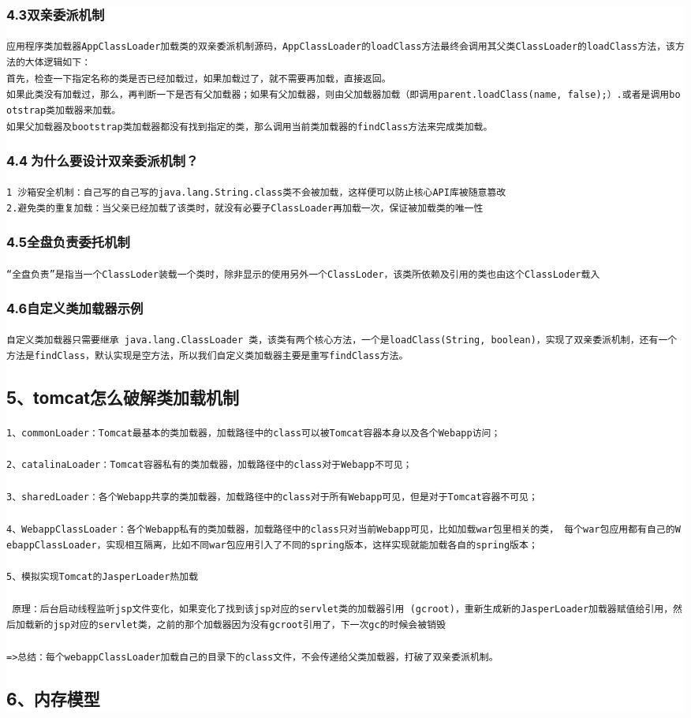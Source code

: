 ### 4.3双亲委派机制

```
应用程序类加载器AppClassLoader加载类的双亲委派机制源码，AppClassLoader的loadClass方法最终会调用其父类ClassLoader的loadClass方法，该方法的大体逻辑如下：
首先，检查一下指定名称的类是否已经加载过，如果加载过了，就不需要再加载，直接返回。
如果此类没有加载过，那么，再判断一下是否有父加载器；如果有父加载器，则由父加载器加载（即调用parent.loadClass(name, false);）.或者是调用bootstrap类加载器来加载。
如果父加载器及bootstrap类加载器都没有找到指定的类，那么调用当前类加载器的findClass方法来完成类加载。
```

### 4.4 为什么要设计双亲委派机制？

```
1 沙箱安全机制：自己写的自己写的java.lang.String.class类不会被加载，这样便可以防止核心API库被随意篡改
2.避免类的重复加载：当父亲已经加载了该类时，就没有必要子ClassLoader再加载一次，保证被加载类的唯一性
```

### 4.5全盘负责委托机制

```
“全盘负责”是指当一个ClassLoder装载一个类时，除非显示的使用另外一个ClassLoder，该类所依赖及引用的类也由这个ClassLoder载入
```

### 4.6自定义类加载器示例

```
自定义类加载器只需要继承 java.lang.ClassLoader 类，该类有两个核心方法，一个是loadClass(String, boolean)，实现了双亲委派机制，还有一个方法是findClass，默认实现是空方法，所以我们自定义类加载器主要是重写findClass方法。
```

## 5、tomcat怎么破解类加载机制

```
1、commonLoader：Tomcat最基本的类加载器，加载路径中的class可以被Tomcat容器本身以及各个Webapp访问；

2、catalinaLoader：Tomcat容器私有的类加载器，加载路径中的class对于Webapp不可见；

3、sharedLoader：各个Webapp共享的类加载器，加载路径中的class对于所有Webapp可见，但是对于Tomcat容器不可见；

4、WebappClassLoader：各个Webapp私有的类加载器，加载路径中的class只对当前Webapp可见，比如加载war包里相关的类， 每个war包应用都有自己的WebappClassLoader，实现相互隔离，比如不同war包应用引入了不同的spring版本，这样实现就能加载各自的spring版本；

5、模拟实现Tomcat的JasperLoader热加载

​ 原理：后台启动线程监听jsp文件变化，如果变化了找到该jsp对应的servlet类的加载器引用 (gcroot)，重新生成新的JasperLoader加载器赋值给引用，然后加载新的jsp对应的servlet类，之前的那个加载器因为没有gcroot引用了，下一次gc的时候会被销毁

=>总结：每个webappClassLoader加载自己的目录下的class文件，不会传递给父类加载器，打破了双亲委派机制。

```

## 6、内存模型
